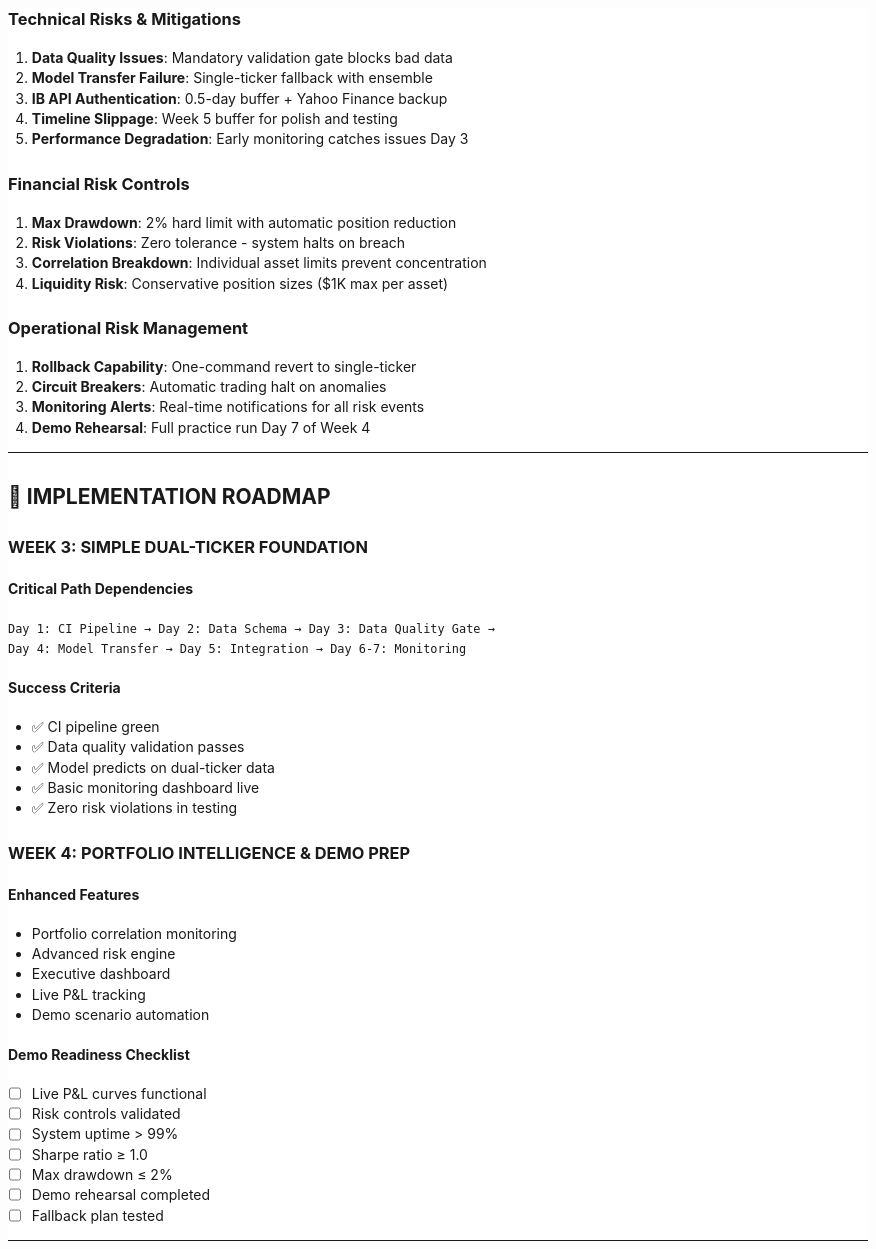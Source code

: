 ### **Technical Risks & Mitigations**
1. **Data Quality Issues**: Mandatory validation gate blocks bad data
2. **Model Transfer Failure**: Single-ticker fallback with ensemble
3. **IB API Authentication**: 0.5-day buffer + Yahoo Finance backup
4. **Timeline Slippage**: Week 5 buffer for polish and testing
5. **Performance Degradation**: Early monitoring catches issues Day 3

### **Financial Risk Controls**
1. **Max Drawdown**: 2% hard limit with automatic position reduction
2. **Risk Violations**: Zero tolerance - system halts on breach
3. **Correlation Breakdown**: Individual asset limits prevent concentration
4. **Liquidity Risk**: Conservative position sizes ($1K max per asset)

### **Operational Risk Management**
1. **Rollback Capability**: One-command revert to single-ticker
2. **Circuit Breakers**: Automatic trading halt on anomalies
3. **Monitoring Alerts**: Real-time notifications for all risk events
4. **Demo Rehearsal**: Full practice run Day 7 of Week 4

---

## 🚀 IMPLEMENTATION ROADMAP

### **WEEK 3: SIMPLE DUAL-TICKER FOUNDATION**

#### **Critical Path Dependencies**
```
Day 1: CI Pipeline → Day 2: Data Schema → Day 3: Data Quality Gate → 
Day 4: Model Transfer → Day 5: Integration → Day 6-7: Monitoring
```

#### **Success Criteria**
- ✅ CI pipeline green
- ✅ Data quality validation passes
- ✅ Model predicts on dual-ticker data
- ✅ Basic monitoring dashboard live
- ✅ Zero risk violations in testing

### **WEEK 4: PORTFOLIO INTELLIGENCE & DEMO PREP**

#### **Enhanced Features**
- Portfolio correlation monitoring
- Advanced risk engine
- Executive dashboard
- Live P&L tracking
- Demo scenario automation

#### **Demo Readiness Checklist**
- [ ] Live P&L curves functional
- [ ] Risk controls validated
- [ ] System uptime > 99%
- [ ] Sharpe ratio ≥ 1.0
- [ ] Max drawdown ≤ 2%
- [ ] Demo rehearsal completed
- [ ] Fallback plan tested

---